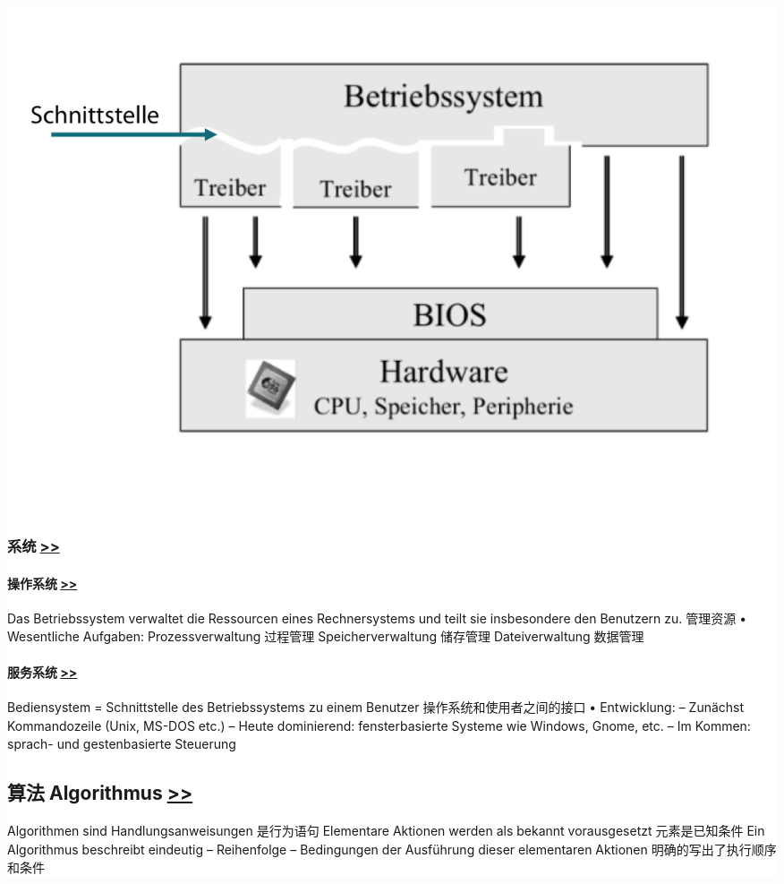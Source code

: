 ![](media/48edf4d7b81bf75fb77f6f78f3e2346b.png)

### 系统 [\>\>](marginnote3app://note/90DBC91C-53C0-4ECA-8160-98841DB3D61C)

#### 操作系统 [\>\>](marginnote3app://note/8997FCDA-B233-4917-823B-75745F9899DC)

Das Betriebssystem verwaltet die Ressourcen eines Rechnersystems und teilt sie insbesondere den Benutzern zu. 管理资源 • Wesentliche Aufgaben: Prozessverwaltung 过程管理 Speicherverwaltung 储存管理 Dateiverwaltung 数据管理

#### 服务系统 [\>\>](marginnote3app://note/8B51C52F-662F-428E-BC4B-4BBAB4073C78)

Bediensystem = Schnittstelle des Betriebssystems zu einem Benutzer 操作系统和使用者之间的接口 • Entwicklung: – Zunächst Kommandozeile (Unix, MS-DOS etc.) – Heute dominierend: fensterbasierte Systeme wie Windows, Gnome, etc. – Im Kommen: sprach- und gestenbasierte Steuerung

## 算法 Algorithmus [\>\>](marginnote3app://note/3792FE49-A5AE-41E0-9AF6-5CCDFF879907)

Algorithmen sind Handlungsanweisungen 是行为语句 Elementare Aktionen werden als bekannt vorausgesetzt 元素是已知条件 Ein Algorithmus beschreibt eindeutig – Reihenfolge – Bedingungen der Ausführung dieser elementaren Aktionen 明确的写出了执行顺序和条件
